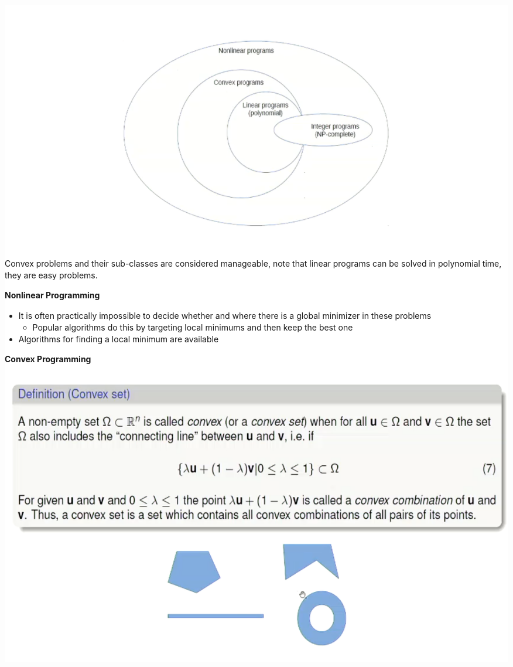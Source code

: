 ![Problem breakdown](./Diagrams/problem-breakdown.png)

Convex problems and their sub-classes are considered manageable, note that
linear programs can be solved in polynomial time, they are easy problems.

**Nonlinear Programming**

- It is often practically impossible to decide whether and where there is a global
minimizer in these problems
  - Popular algorithms do this by targeting local minimums and then keep the best one
- Algorithms for finding a local minimum are available

**Convex Programming**

![Convex sets](./Diagrams/convex-sets.png)
